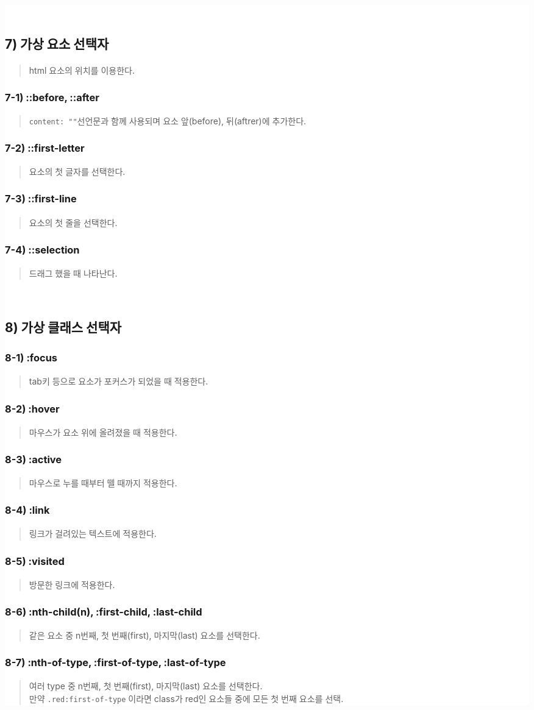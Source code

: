 <br/>

## 7) 가상 요소 선택자

> html 요소의 위치를 이용한다.

### 7-1) ::before, ::after

> `content: ""`선언문과 함께 사용되며 요소 앞(before), 뒤(aftrer)에 추가한다.

### 7-2) ::first-letter

> 요소의 첫 글자를 선택한다.

### 7-3) ::first-line

> 요소의 첫 줄을 선택한다.

### 7-4) ::selection

> 드래그 했을 때 나타난다.

<br/>

## 8) 가상 클래스 선택자

### 8-1) :focus

> tab키 등으로 요소가 포커스가 되었을 때 적용한다.

### 8-2) :hover

> 마우스가 요소 위에 올려졌을 때 적용한다.

### 8-3) :active

> 마우스로 누를 때부터 뗄 때까지 적용한다.

### 8-4) :link

> 링크가 걸려있는 텍스트에 적용한다.

### 8-5) :visited

> 방문한 링크에 적용한다.

### 8-6) :nth-child(n), :first-child, :last-child

> 같은 요소 중 n번째, 첫 번째(first), 마지막(last) 요소를 선택한다.

### 8-7) :nth-of-type, :first-of-type, :last-of-type

> 여러 type 중 n번째, 첫 번째(first), 마지막(last) 요소를 선택한다.  
> 만약 `.red:first-of-type` 이라면 class가 red인 요소들 중에 모든 첫 번째 요소를 선택.
